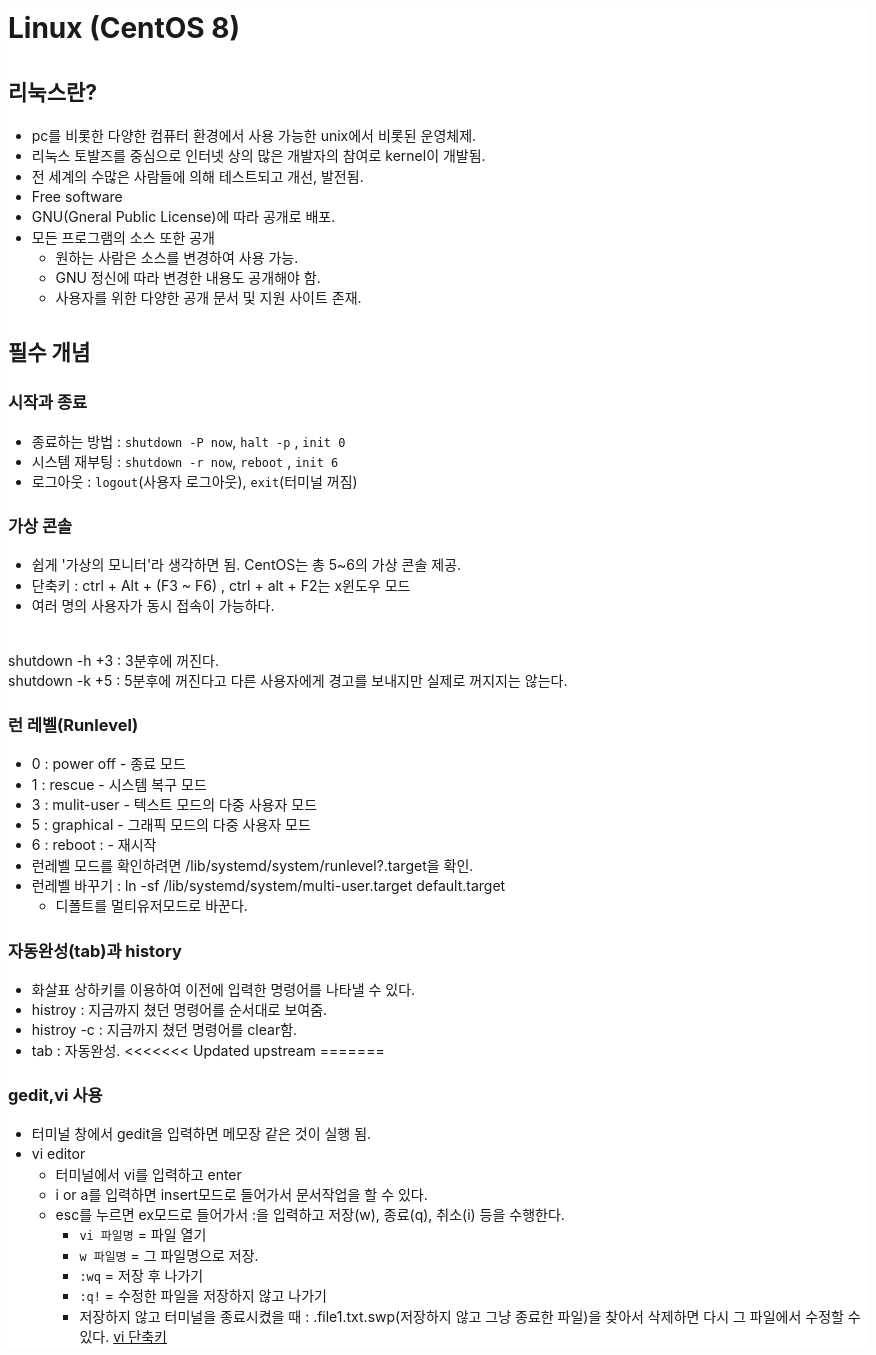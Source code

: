 # Linux (CentOS 8)
## 리눅스란?
- pc를 비롯한 다양한 컴퓨터 환경에서 사용 가능한 unix에서 비롯된 운영체제.
- 리눅스 토발즈를 중심으로 인터넷 상의 많은 개발자의 참여로 kernel이 개발됨.
- 전 세계의 수많은 사람들에 의해 테스트되고 개선, 발전됨.
- Free software
- GNU(Gneral Public License)에 따라 공개로 배포.
- 모든 프로그램의 소스 또한 공개
    - 원하는 사람은 소스를 변경하여 사용 가능.
    - GNU 정신에 따라 변경한 내용도 공개해야 함.
    - 사용자를 위한 다양한 공개 문서 및 지원 사이트 존재.

## 필수 개념
### 시작과 종료
- 종료하는 방법 : `shutdown -P now`, `halt -p` , `init 0`
- 시스템 재부팅 : `shutdown -r now`, `reboot` , `init 6`
- 로그아웃 : `logout`(사용자 로그아웃), `exit`(터미널 꺼짐)

### 가상 콘솔
- 쉽게 '가상의 모니터'라 생각하면 됨. CentOS는 총 5~6의 가상 콘솔 제공.
- 단축키 : ctrl + Alt + (F3 ~ F6) , ctrl + alt + F2는 x윈도우 모드
- 여러 명의 사용자가 동시 접속이 가능하다.
<br/>
shutdown -h +3 : 3분후에 꺼진다.
<br/>
 shutdown -k +5 : 5분후에 꺼진다고 다른 사용자에게 경고를 보내지만 실제로 꺼지지는 않는다.

### 런 레벨(Runlevel)
- 0 : power off - 종료 모드
- 1 : rescue - 시스템 복구 모드 
- 3 : mulit-user - 텍스트 모드의 다중 사용자 모드
- 5 : graphical - 그래픽 모드의 다중 사용자 모드
- 6 : reboot : - 재시작
- 런레벨 모드를 확인하려면 /lib/systemd/system/runlevel?.target을 확인.
- 런레벨 바꾸기 : ln -sf /lib/systemd/system/multi-user.target default.target
    - 디폴트를 멀티유저모드로 바꾼다.
### 자동완성(tab)과 history
- 화살표 상하키를 이용하여 이전에 입력한 명령어를 나타낼 수 있다.
- histroy : 지금까지 쳤던 명령어를 순서대로 보여줌.
- histroy -c : 지금까지 쳤던 명령어를 clear함.
- tab : 자동완성.
<<<<<<< Updated upstream
=======
### gedit,vi 사용
- 터미널 창에서 gedit을 입력하면 메모장 같은 것이 실행 됨.
- vi editor 
  - 터미널에서 vi를 입력하고 enter
  - i or a를 입력하면 insert모드로 들어가서 문서작업을 할 수 있다.
  - esc를 누르면 ex모드로 들어가서 :을 입력하고 저장(w), 종료(q), 취소(i) 등을 수행한다.
    - `vi 파일명` = 파일 열기
    - `w 파일명` = 그 파일명으로 저장.
    - `:wq` = 저장 후 나가기
    - `:q!` = 수정한 파일을 저장하지 않고 나가기
    - 저장하지 않고 터미널을 종료시켰을 때 : .file1.txt.swp(저장하지 않고 그냥 종료한 파일)을 찾아서 삭제하면
    다시 그 파일에서 수정할 수 있다.
  [vi 단축키](https://iamfreeman.tistory.com/entry/vi-vim-%ED%7E%B8%EC%A7%91%EA%B8%B0-%EB%AA%85%EB%A0%B9%EC%96%B4-%EC%A0%95%EB%A6%AC-%EB%8B%A8%EC%B6%95%ED%82%A4-%EB%AA%A8%EC%9D%8C-%EB%AA%A9%EB%A1%9D)
  